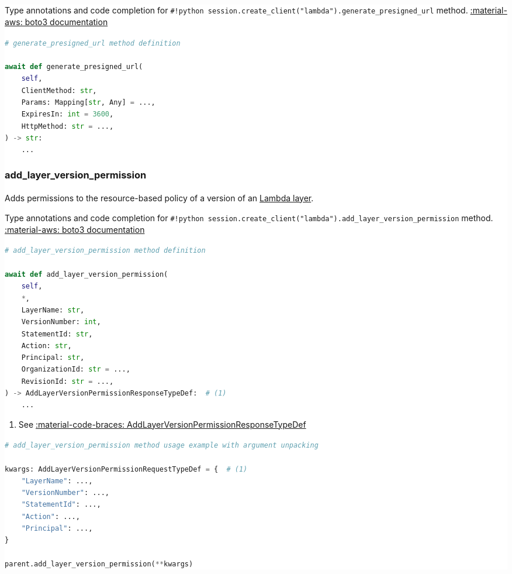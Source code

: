 

Type annotations and code completion for `#!python session.create_client("lambda").generate_presigned_url` method.
[:material-aws: boto3 documentation](https://boto3.amazonaws.com/v1/documentation/api/latest/reference/services/lambda/client/generate_presigned_url.html)

```python
# generate_presigned_url method definition

await def generate_presigned_url(
    self,
    ClientMethod: str,
    Params: Mapping[str, Any] = ...,
    ExpiresIn: int = 3600,
    HttpMethod: str = ...,
) -> str:
    ...
```


### add\_layer\_version\_permission

Adds permissions to the resource-based policy of a version of an <a
href="https://docs.aws.amazon.com/lambda/latest/dg/configuration-layers.html">Lambda
layer</a>.

Type annotations and code completion for `#!python session.create_client("lambda").add_layer_version_permission` method.
[:material-aws: boto3 documentation](https://boto3.amazonaws.com/v1/documentation/api/latest/reference/services/lambda/client/add_layer_version_permission.html)

```python
# add_layer_version_permission method definition

await def add_layer_version_permission(
    self,
    *,
    LayerName: str,
    VersionNumber: int,
    StatementId: str,
    Action: str,
    Principal: str,
    OrganizationId: str = ...,
    RevisionId: str = ...,
) -> AddLayerVersionPermissionResponseTypeDef:  # (1)
    ...
```

1. See [:material-code-braces: AddLayerVersionPermissionResponseTypeDef](./type_defs.md#addlayerversionpermissionresponsetypedef)


```python
# add_layer_version_permission method usage example with argument unpacking

kwargs: AddLayerVersionPermissionRequestTypeDef = {  # (1)
    "LayerName": ...,
    "VersionNumber": ...,
    "StatementId": ...,
    "Action": ...,
    "Principal": ...,
}

parent.add_layer_version_permission(**kwargs)
```
